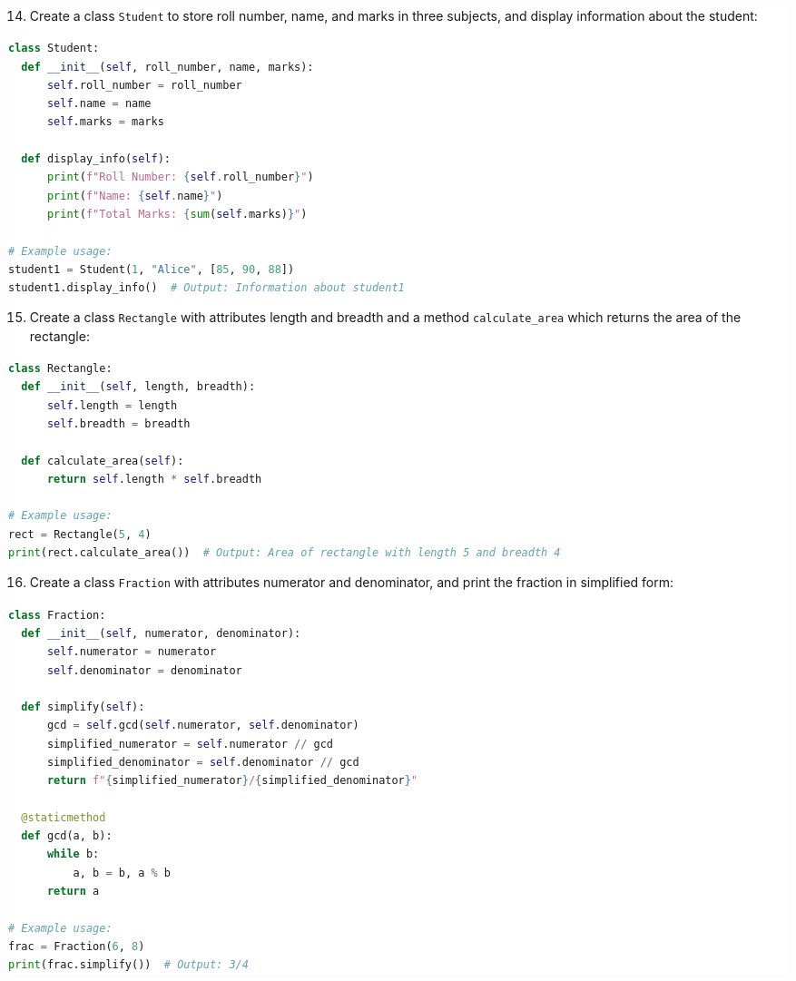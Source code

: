 14. Create a class `Student` to store roll number, name, and marks in three subjects, and display information about the student:

```python
class Student:
  def __init__(self, roll_number, name, marks):
      self.roll_number = roll_number
      self.name = name
      self.marks = marks

  def display_info(self):
      print(f"Roll Number: {self.roll_number}")
      print(f"Name: {self.name}")
      print(f"Total Marks: {sum(self.marks)}")

# Example usage:
student1 = Student(1, "Alice", [85, 90, 88])
student1.display_info()  # Output: Information about student1
```
15. Create a class `Rectangle` with attributes length and breadth and a method `calculate_area` which returns the area of the rectangle:

```python
class Rectangle:
  def __init__(self, length, breadth):
      self.length = length
      self.breadth = breadth

  def calculate_area(self):
      return self.length * self.breadth

# Example usage:
rect = Rectangle(5, 4)
print(rect.calculate_area())  # Output: Area of rectangle with length 5 and breadth 4
```

16. Create a class `Fraction` with attributes numerator and denominator, and print the fraction in simplified form:

```python
class Fraction:
  def __init__(self, numerator, denominator):
      self.numerator = numerator
      self.denominator = denominator

  def simplify(self):
      gcd = self.gcd(self.numerator, self.denominator)
      simplified_numerator = self.numerator // gcd
      simplified_denominator = self.denominator // gcd
      return f"{simplified_numerator}/{simplified_denominator}"

  @staticmethod
  def gcd(a, b):
      while b:
          a, b = b, a % b
      return a

# Example usage:
frac = Fraction(6, 8)
print(frac.simplify())  # Output: 3/4
```
